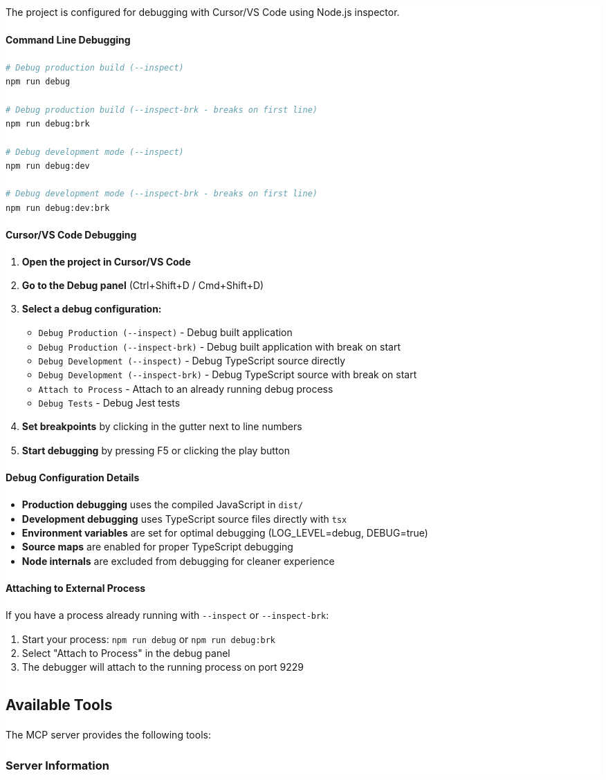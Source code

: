 The project is configured for debugging with Cursor/VS Code using Node.js inspector.

#### Command Line Debugging

```bash
# Debug production build (--inspect)
npm run debug

# Debug production build (--inspect-brk - breaks on first line)
npm run debug:brk

# Debug development mode (--inspect)
npm run debug:dev

# Debug development mode (--inspect-brk - breaks on first line)
npm run debug:dev:brk
```

#### Cursor/VS Code Debugging

1. **Open the project in Cursor/VS Code**
2. **Go to the Debug panel** (Ctrl+Shift+D / Cmd+Shift+D)
3. **Select a debug configuration:**
   - `Debug Production (--inspect)` - Debug built application
   - `Debug Production (--inspect-brk)` - Debug built application with break on start
   - `Debug Development (--inspect)` - Debug TypeScript source directly
   - `Debug Development (--inspect-brk)` - Debug TypeScript source with break on start
   - `Attach to Process` - Attach to an already running debug process
   - `Debug Tests` - Debug Jest tests

4. **Set breakpoints** by clicking in the gutter next to line numbers
5. **Start debugging** by pressing F5 or clicking the play button

#### Debug Configuration Details

- **Production debugging** uses the compiled JavaScript in `dist/`
- **Development debugging** uses TypeScript source files directly with `tsx`
- **Environment variables** are set for optimal debugging (LOG_LEVEL=debug, DEBUG=true)
- **Source maps** are enabled for proper TypeScript debugging
- **Node internals** are excluded from debugging for cleaner experience

#### Attaching to External Process

If you have a process already running with `--inspect` or `--inspect-brk`:

1. Start your process: `npm run debug` or `npm run debug:brk`
2. Select "Attach to Process" in the debug panel
3. The debugger will attach to the running process on port 9229

## Available Tools

The MCP server provides the following tools:

### Server Information
